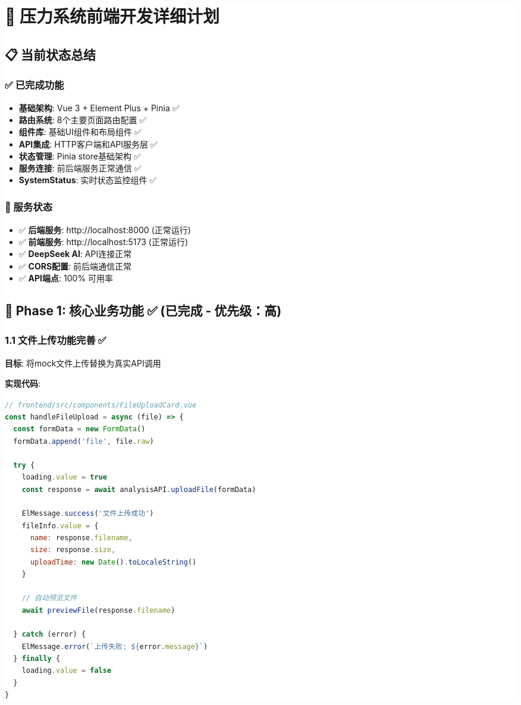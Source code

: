 # 🎯 压力系统前端开发详细计划

## 📋 当前状态总结

### ✅ 已完成功能
- **基础架构**: Vue 3 + Element Plus + Pinia ✅
- **路由系统**: 8个主要页面路由配置 ✅
- **组件库**: 基础UI组件和布局组件 ✅
- **API集成**: HTTP客户端和API服务层 ✅
- **状态管理**: Pinia store基础架构 ✅
- **服务连接**: 前后端服务正常通信 ✅
- **SystemStatus**: 实时状态监控组件 ✅

### 🔧 服务状态
- ✅ **后端服务**: http://localhost:8000 (正常运行)
- ✅ **前端服务**: http://localhost:5173 (正常运行)  
- ✅ **DeepSeek AI**: API连接正常
- ✅ **CORS配置**: 前后端通信正常
- ✅ **API端点**: 100% 可用率

## 🎯 Phase 1: 核心业务功能 ✅ (已完成 - 优先级：高)

### 1.1 文件上传功能完善 ✅
**目标**: 将mock文件上传替换为真实API调用

**实现代码**:
```javascript
// frontend/src/components/FileUploadCard.vue
const handleFileUpload = async (file) => {
  const formData = new FormData()
  formData.append('file', file.raw)
  
  try {
    loading.value = true
    const response = await analysisAPI.uploadFile(formData)
    
    ElMessage.success('文件上传成功')
    fileInfo.value = {
      name: response.filename,
      size: response.size,
      uploadTime: new Date().toLocaleString()
    }
    
    // 自动预览文件
    await previewFile(response.filename)
    
  } catch (error) {
    ElMessage.error(`上传失败: ${error.message}`)
  } finally {
    loading.value = false
  }
}
```
